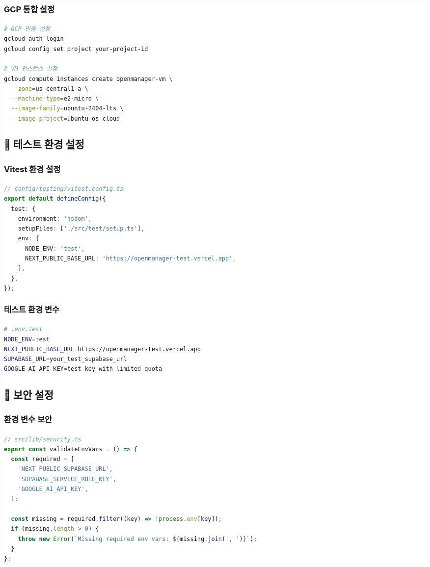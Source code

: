 ### GCP 통합 설정

```bash
# GCP 인증 설정
gcloud auth login
gcloud config set project your-project-id

# VM 인스턴스 설정
gcloud compute instances create openmanager-vm \
  --zone=us-central1-a \
  --machine-type=e2-micro \
  --image-family=ubuntu-2404-lts \
  --image-project=ubuntu-os-cloud
```

## 🧪 테스트 환경 설정

### Vitest 환경 설정

```typescript
// config/testing/vitest.config.ts
export default defineConfig({
  test: {
    environment: 'jsdom',
    setupFiles: ['./src/test/setup.ts'],
    env: {
      NODE_ENV: 'test',
      NEXT_PUBLIC_BASE_URL: 'https://openmanager-test.vercel.app',
    },
  },
});
```

### 테스트 환경 변수

```bash
# .env.test
NODE_ENV=test
NEXT_PUBLIC_BASE_URL=https://openmanager-test.vercel.app
SUPABASE_URL=your_test_supabase_url
GOOGLE_AI_API_KEY=test_key_with_limited_quota
```

## 🔐 보안 설정

### 환경 변수 보안

```typescript
// src/lib/security.ts
export const validateEnvVars = () => {
  const required = [
    'NEXT_PUBLIC_SUPABASE_URL',
    'SUPABASE_SERVICE_ROLE_KEY',
    'GOOGLE_AI_API_KEY',
  ];

  const missing = required.filter((key) => !process.env[key]);
  if (missing.length > 0) {
    throw new Error(`Missing required env vars: ${missing.join(', ')}`);
  }
};
```

